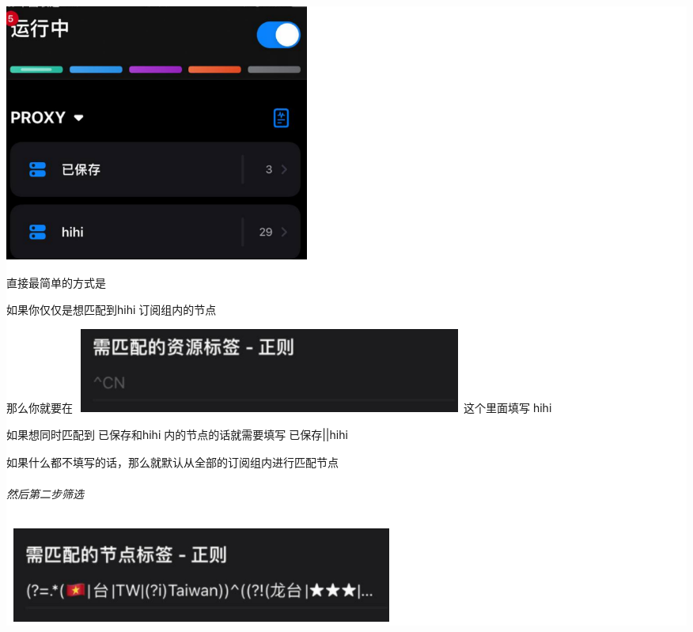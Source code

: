 <img src="radme.assets/image-20220424165843986.png" alt="image-20220424165843986" style="zoom:67%;" />



直接最简单的方式是

如果你仅仅是想匹配到hihi 订阅组内的节点

那么你就要在![image-20220424165949936](radme.assets/image-20220424165949936.png)这个里面填写 hihi

如果想同时匹配到 已保存和hihi 内的节点的话就需要填写  已保存||hihi

如果什么都不填写的话，那么就默认从全部的订阅组内进行匹配节点

###### 然后第二步筛选

![image-20220424170245946](radme.assets/image-20220424170245946.png)
